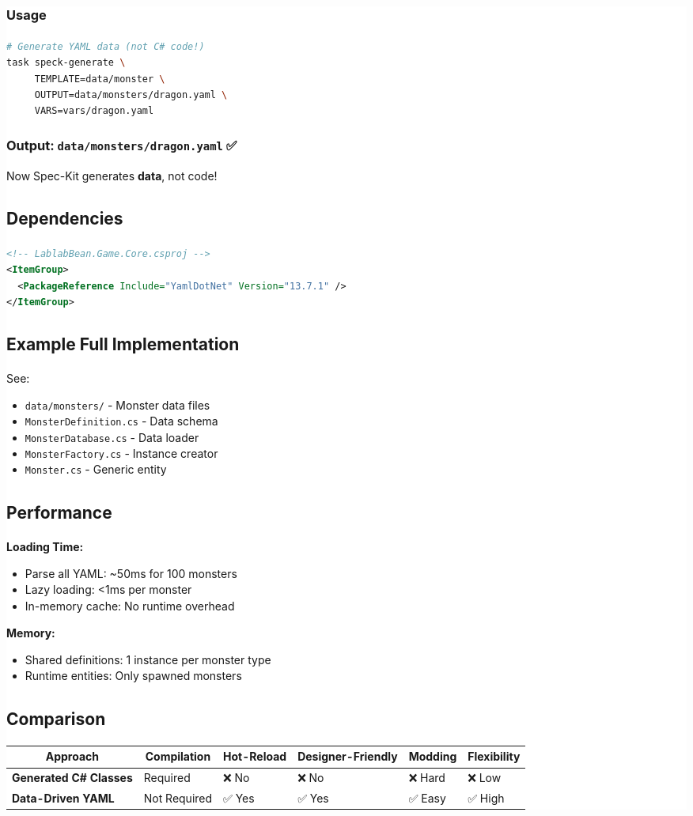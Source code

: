 ### Usage

```bash
# Generate YAML data (not C# code!)
task speck-generate \
     TEMPLATE=data/monster \
     OUTPUT=data/monsters/dragon.yaml \
     VARS=vars/dragon.yaml
```

### Output: `data/monsters/dragon.yaml` ✅

Now Spec-Kit generates **data**, not code!

## Dependencies

```xml
<!-- LablabBean.Game.Core.csproj -->
<ItemGroup>
  <PackageReference Include="YamlDotNet" Version="13.7.1" />
</ItemGroup>
```

## Example Full Implementation

See:

- `data/monsters/` - Monster data files
- `MonsterDefinition.cs` - Data schema
- `MonsterDatabase.cs` - Data loader
- `MonsterFactory.cs` - Instance creator
- `Monster.cs` - Generic entity

## Performance

**Loading Time:**

- Parse all YAML: ~50ms for 100 monsters
- Lazy loading: <1ms per monster
- In-memory cache: No runtime overhead

**Memory:**

- Shared definitions: 1 instance per monster type
- Runtime entities: Only spawned monsters

## Comparison

| Approach | Compilation | Hot-Reload | Designer-Friendly | Modding | Flexibility |
|----------|-------------|------------|-------------------|---------|-------------|
| **Generated C# Classes** | Required | ❌ No | ❌ No | ❌ Hard | ❌ Low |
| **Data-Driven YAML** | Not Required | ✅ Yes | ✅ Yes | ✅ Easy | ✅ High |

